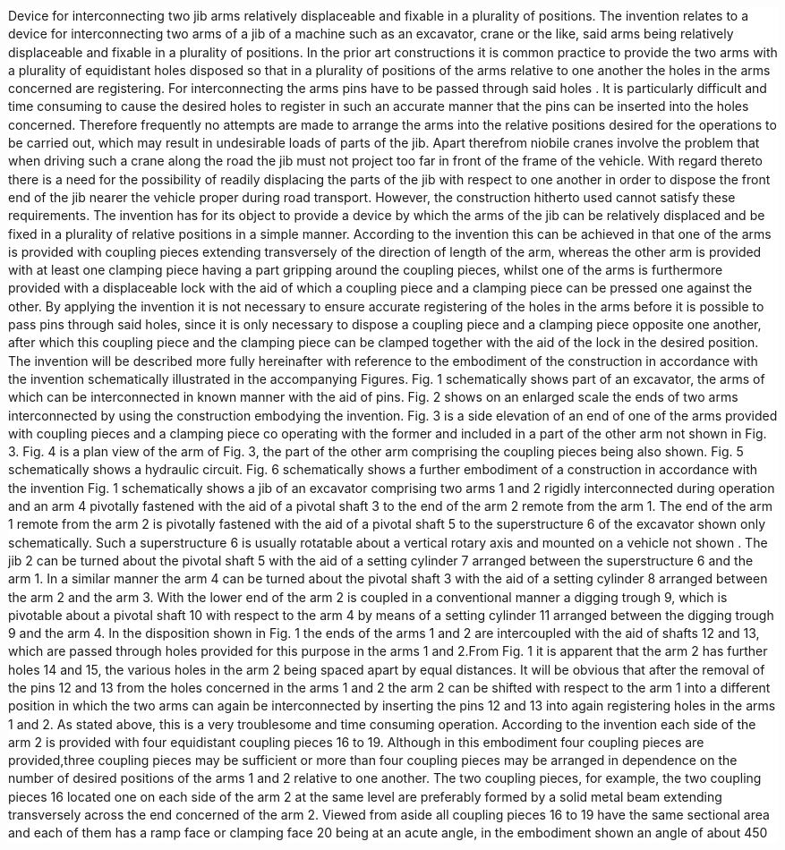 Device for interconnecting two jib arms relatively displaceable and fixable in a plurality of positions. The invention relates to a device for interconnecting two arms of a jib of a machine such as an excavator, crane or the like, said arms being relatively displaceable and fixable in a plurality of positions. In the prior art constructions it is common practice to provide the two arms with a plurality of equidistant holes disposed so that in a plurality of positions of the arms relative to one another the holes in the arms concerned are registering. For interconnecting the arms pins have to be passed through said holes . It is particularly difficult and time consuming to cause the desired holes to register in such an accurate manner that the pins can be inserted into the holes concerned. Therefore frequently no attempts are made to arrange the arms into the relative positions desired for the operations to be carried out, which may result in undesirable loads of parts of the jib. Apart therefrom niobile cranes involve the problem that when driving such a crane along the road the jib must not project too far in front of the frame of the vehicle. With regard thereto there is a need for the possibility of readily displacing the parts of the jib with respect to one another in order to dispose the front end of the jib nearer the vehicle proper during road transport. However, the construction hitherto used cannot satisfy these requirements. The invention has for its object to provide a device by which the arms of the jib can be relatively displaced and be fixed in a plurality of relative positions in a simple manner. According to the invention this can be achieved in that one of the arms is provided with coupling pieces extending transversely of the direction of length of the arm, whereas the other arm is provided with at least one clamping piece having a part gripping around the coupling pieces, whilst one of the arms is furthermore provided with a displaceable lock with the aid of which a coupling piece and a clamping piece can be pressed one against the other. By applying the invention it is not necessary to ensure accurate registering of the holes in the arms before it is possible to pass pins through said holes, since it is only necessary to dispose a coupling piece and a clamping piece opposite one another, after which this coupling piece and the clamping piece can be clamped together with the aid of the lock in the desired position. The invention will be described more fully hereinafter with reference to the embodiment of the construction in accordance with the invention schematically illustrated in the accompanying Figures. Fig. 1 schematically shows part of an excavator, the arms of which can be interconnected in known manner with the aid of pins. Fig. 2 shows on an enlarged scale the ends of two arms interconnected by using the construction embodying the invention. Fig. 3 is a side elevation of an end of one of the arms provided with coupling pieces and a clamping piece co operating with the former and included in a part of the other arm not shown in Fig. 3. Fig. 4 is a plan view of the arm of Fig. 3, the part of the other arm comprising the coupling pieces being also shown. Fig. 5 schematically shows a hydraulic circuit. Fig. 6 schematically shows a further embodiment of a construction in accordance with the invention Fig. 1 schematically shows a jib of an excavator comprising two arms 1 and 2 rigidly interconnected during operation and an arm 4 pivotally fastened with the aid of a pivotal shaft 3 to the end of the arm 2 remote from the arm 1. The end of the arm 1 remote from the arm 2 is pivotally fastened with the aid of a pivotal shaft 5 to the superstructure 6 of the excavator shown only schematically. Such a superstructure 6 is usually rotatable about a vertical rotary axis and mounted on a vehicle not shown . The jib 2 can be turned about the pivotal shaft 5 with the aid of a setting cylinder 7 arranged between the superstructure 6 and the arm 1. In a similar manner the arm 4 can be turned about the pivotal shaft 3 with the aid of a setting cylinder 8 arranged between the arm 2 and the arm 3. With the lower end of the arm 2 is coupled in a conventional manner a digging trough 9, which is pivotable about a pivotal shaft 10 with respect to the arm 4 by means of a setting cylinder 11 arranged between the digging trough 9 and the arm 4. In the disposition shown in Fig. 1 the ends of the arms 1 and 2 are intercoupled with the aid of shafts 12 and 13, which are passed through holes provided for this purpose in the arms 1 and 2.From Fig. 1 it is apparent that the arm 2 has further holes 14 and 15, the various holes in the arm 2 being spaced apart by equal distances. It will be obvious that after the removal of the pins 12 and 13 from the holes concerned in the arms 1 and 2 the arm 2 can be shifted with respect to the arm 1 into a different position in which the two arms can again be interconnected by inserting the pins 12 and 13 into again registering holes in the arms 1 and 2. As stated above, this is a very troublesome and time consuming operation. According to the invention each side of the arm 2 is provided with four equidistant coupling pieces 16 to 19. Although in this embodiment four coupling pieces are provided,three coupling pieces may be sufficient or more than four coupling pieces may be arranged in dependence on the number of desired positions of the arms 1 and 2 relative to one another. The two coupling pieces, for example, the two coupling pieces 16 located one on each side of the arm 2 at the same level are preferably formed by a solid metal beam extending transversely across the end concerned of the arm 2. Viewed from aside all coupling pieces 16 to 19 have the same sectional area and each of them has a ramp face or clamping face 20 being at an acute angle, in the embodiment shown an angle of about 450